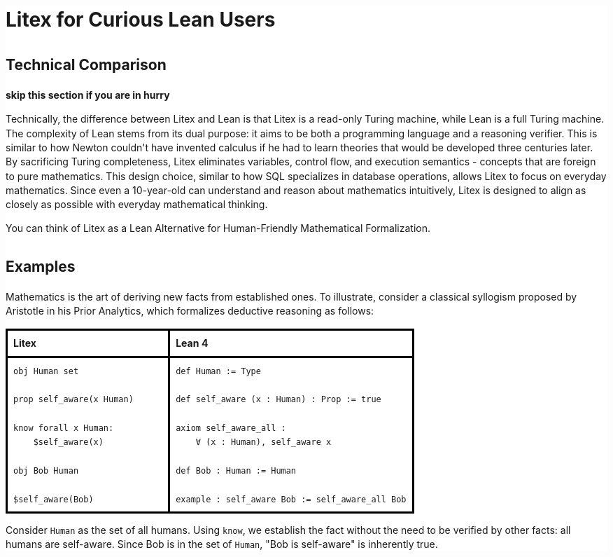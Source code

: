 # Litex for Curious Lean Users

## Technical Comparison

**skip this section if you are in hurry**

Technically, the difference between Litex and Lean is that Litex is a read-only Turing machine, while Lean is a full Turing machine. The complexity of Lean stems from its dual purpose: it aims to be both a programming language and a reasoning verifier. This is similar to how Newton couldn't have invented calculus if he had to learn theories that would be developed three centuries later. By sacrificing Turing completeness, Litex eliminates variables, control flow, and execution semantics - concepts that are foreign to pure mathematics. This design choice, similar to how SQL specializes in database operations, allows Litex to focus on everyday mathematics. Since even a 10-year-old can understand and reason about mathematics intuitively, Litex is designed to align as closely as possible with everyday mathematical thinking.

You can think of Litex as a Lean Alternative for Human-Friendly Mathematical Formalization.

## Examples

Mathematics is the art of deriving new facts from established ones. To illustrate, consider a classical syllogism proposed by Aristotle in his Prior Analytics, which formalizes deductive reasoning as follows:

<table style="border-collapse: collapse; width: 100%;">
  <tr>
    <th style="border: 3px solid black; padding: 8px; text-align: left; width: 40%;">Litex</th>
    <th style="border: 3px solid black; padding: 8px; text-align: left; width: 60%;">Lean 4</th>
  </tr>
  <tr>
    <td style="border: 3px solid black; padding: 8px;">
      <code>obj Human set</code> <br><br>
      <code>prop self_aware(x Human)</code> <br><br>      <code>know forall x Human:</code> <br>
      <code>&nbsp;&nbsp;&nbsp;&nbsp;$self_aware(x)</code> <br> <br>
      <code>obj Bob Human</code> <br> <br>
      <code>$self_aware(Bob)</code>
    </td>
    <td style="border: 3px solid black; padding: 8px;">
      <code>def Human := Type</code> <br><br>
      <code>def self_aware (x : Human) : Prop := true</code> <br><br>
      <code>axiom self_aware_all :</code><br>
      <code>&nbsp;&nbsp;&nbsp;&nbsp;∀ (x : Human), self_aware x</code> <br><br>
      <code>def Bob : Human := Human</code> <br><br>
      <code>example : self_aware Bob := self_aware_all Bob</code>
    </td>
  </tr>
</table>

Consider `Human` as the set of all humans. Using `know`, we establish the fact without the need to be verified by other facts: all humans are self-aware. Since Bob is in the set of `Human`, "Bob is self-aware" is inherently true.
